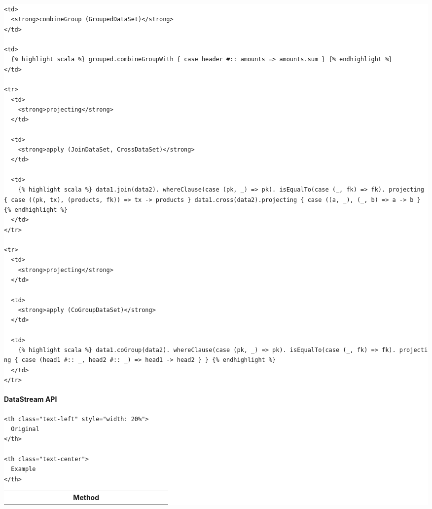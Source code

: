     <td>
      <strong>combineGroup (GroupedDataSet)</strong>
    </td>
    
    <td>
      {% highlight scala %} grouped.combineGroupWith { case header #:: amounts => amounts.sum } {% endhighlight %}
    </td>
    
    <tr>
      <td>
        <strong>projecting</strong>
      </td>
      
      <td>
        <strong>apply (JoinDataSet, CrossDataSet)</strong>
      </td>
      
      <td>
        {% highlight scala %} data1.join(data2). whereClause(case (pk, _) => pk). isEqualTo(case (_, fk) => fk). projecting { case ((pk, tx), (products, fk)) => tx -> products } data1.cross(data2).projecting { case ((a, _), (_, b) => a -> b } {% endhighlight %}
      </td>
    </tr>
    
    <tr>
      <td>
        <strong>projecting</strong>
      </td>
      
      <td>
        <strong>apply (CoGroupDataSet)</strong>
      </td>
      
      <td>
        {% highlight scala %} data1.coGroup(data2). whereClause(case (pk, _) => pk). isEqualTo(case (_, fk) => fk). projecting { case (head1 #:: _, head2 #:: _) => head1 -> head2 } } {% endhighlight %}
      </td>
    </tr>
  </tr>
</table>

#### DataStream API

<table class="table table-bordered">
  <tr>
    <th class="text-left" style="width: 20%">
      Method
    </th>
    
    <th class="text-left" style="width: 20%">
      Original
    </th>
    
    <th class="text-center">
      Example
    </th>
  </tr>
  